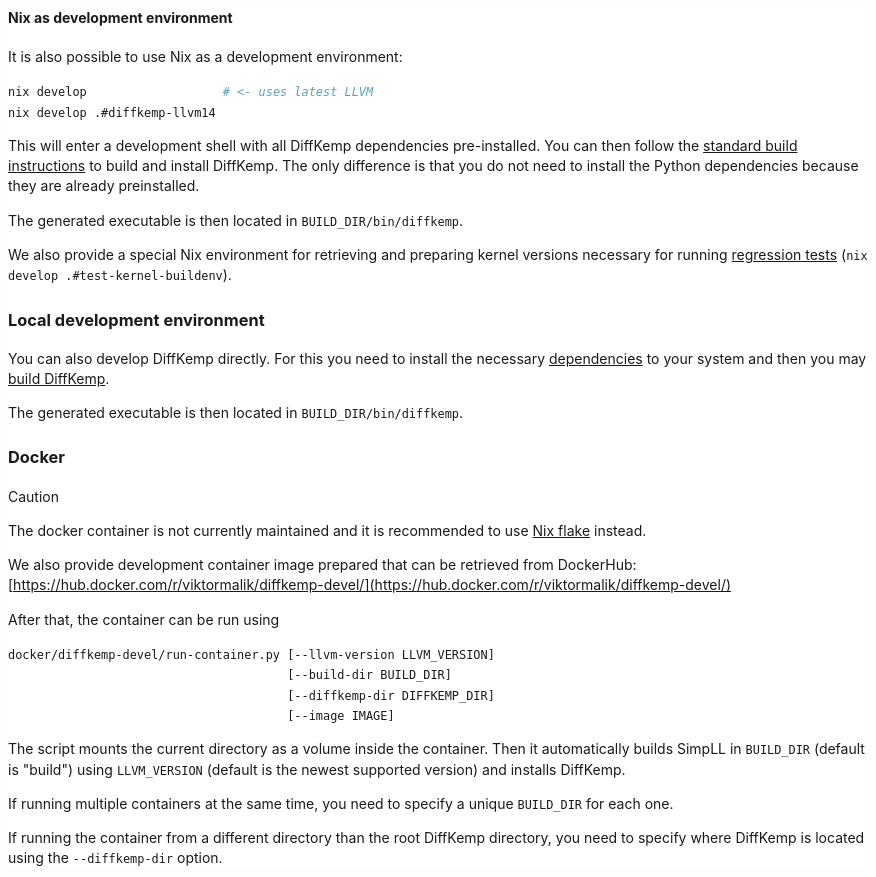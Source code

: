#### Nix as development environment

It is also possible to use Nix as a development environment:

```sh
nix develop                   # <- uses latest LLVM
nix develop .#diffkemp-llvm14
```

This will enter a development shell with all DiffKemp dependencies
pre-installed. You can then follow the [standard build
instructions](#build) to build and install DiffKemp. The only
difference is that you do not need to install the Python dependencies because
they are already preinstalled.

The generated executable is then located in `BUILD_DIR/bin/diffkemp`.

We also provide a special Nix environment for retrieving and preparing kernel
versions necessary for running [regression tests](#python-tests)
(`nix develop .#test-kernel-buildenv`).

### Local development environment

You can also develop DiffKemp directly. For this you need to install the
necessary [dependencies](installation.md#dependencies) to your system and then
you may [build DiffKemp](#build).

The generated executable is then located in `BUILD_DIR/bin/diffkemp`.

### Docker

> [!CAUTION]
> The docker container is not currently maintained and it is recommended to use
> [Nix flake](#nix) instead.

We also provide development container image prepared that can be retrieved from
DockerHub:
[https://hub.docker.com/r/viktormalik/diffkemp-devel/](https://hub.docker.com/r/viktormalik/diffkemp-devel/)

After that, the container can be run using

```txt
docker/diffkemp-devel/run-container.py [--llvm-version LLVM_VERSION]
                                       [--build-dir BUILD_DIR]
                                       [--diffkemp-dir DIFFKEMP_DIR]
                                       [--image IMAGE]
```

The script mounts the current directory as a volume inside the container.
Then it automatically builds SimpLL in `BUILD_DIR` (default is "build") using
`LLVM_VERSION` (default is the newest supported version) and installs DiffKemp.

If running multiple containers at the same time, you need to specify a unique
`BUILD_DIR` for each one.

If running the container from a different directory than the root DiffKemp
directory, you need to specify where DiffKemp is located using the
`--diffkemp-dir` option.
